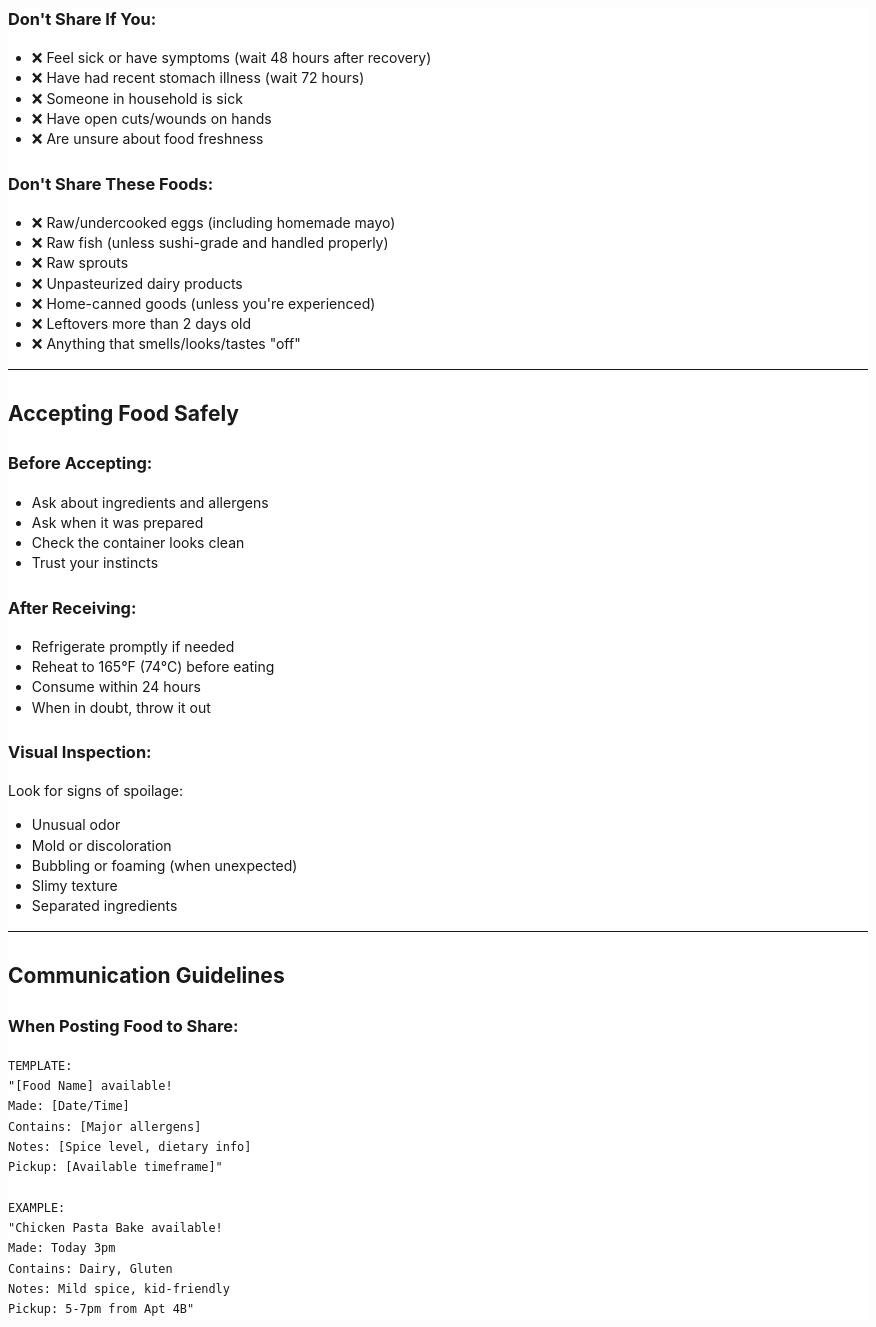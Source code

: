 ### Don't Share If You:
- ❌ Feel sick or have symptoms (wait 48 hours after recovery)
- ❌ Have had recent stomach illness (wait 72 hours)
- ❌ Someone in household is sick
- ❌ Have open cuts/wounds on hands
- ❌ Are unsure about food freshness

### Don't Share These Foods:
- ❌ Raw/undercooked eggs (including homemade mayo)
- ❌ Raw fish (unless sushi-grade and handled properly)
- ❌ Raw sprouts
- ❌ Unpasteurized dairy products
- ❌ Home-canned goods (unless you're experienced)
- ❌ Leftovers more than 2 days old
- ❌ Anything that smells/looks/tastes "off"

---

## Accepting Food Safely

### Before Accepting:
- Ask about ingredients and allergens
- Ask when it was prepared
- Check the container looks clean
- Trust your instincts

### After Receiving:
- Refrigerate promptly if needed
- Reheat to 165°F (74°C) before eating
- Consume within 24 hours
- When in doubt, throw it out

### Visual Inspection:
Look for signs of spoilage:
- Unusual odor
- Mold or discoloration
- Bubbling or foaming (when unexpected)
- Slimy texture
- Separated ingredients

---

## Communication Guidelines

### When Posting Food to Share:
```
TEMPLATE:
"[Food Name] available! 
Made: [Date/Time]
Contains: [Major allergens]
Notes: [Spice level, dietary info]
Pickup: [Available timeframe]"

EXAMPLE:
"Chicken Pasta Bake available!
Made: Today 3pm
Contains: Dairy, Gluten
Notes: Mild spice, kid-friendly
Pickup: 5-7pm from Apt 4B"
```
